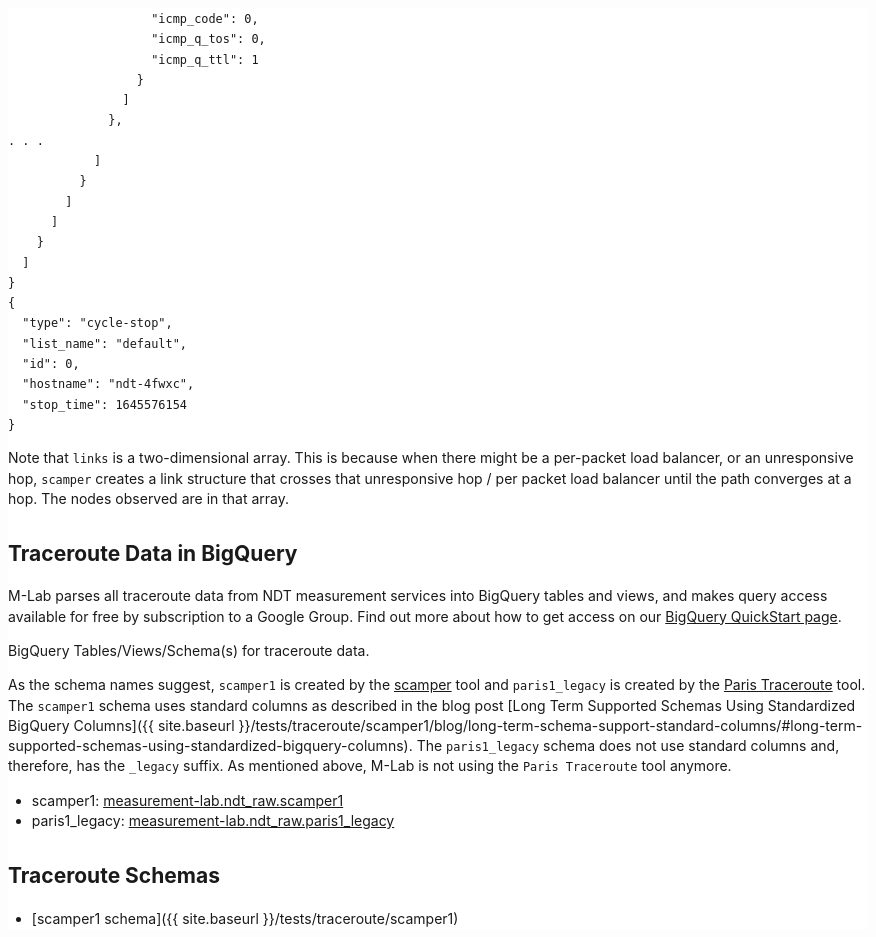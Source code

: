 ```
                    "icmp_code": 0,
                    "icmp_q_tos": 0,
                    "icmp_q_ttl": 1
                  }
                ]
              },
. . .
            ]
          }
        ]
      ]
    }
  ]
}
{
  "type": "cycle-stop",
  "list_name": "default",
  "id": 0,
  "hostname": "ndt-4fwxc",
  "stop_time": 1645576154
}
```


Note that `links` is a two-dimensional array.  This is because when there might be a per-packet load balancer, or an unresponsive hop, `scamper` creates a link structure that crosses that unresponsive hop / per packet load balancer until the path converges at a hop.  The nodes observed are in that array.


## Traceroute Data in BigQuery

M-Lab parses all traceroute data from NDT measurement services into BigQuery tables and views, and makes query access available for free by subscription to a Google Group. Find out more about how to get access on our [BigQuery QuickStart page](https://www.measurementlab.net/data/docs/bq/quickstart/).

BigQuery Tables/Views/Schema(s) for traceroute data.

As the schema names suggest, `scamper1` is created by the [scamper](https://www.caida.org/catalog/software/scamper/) tool and `paris1_legacy` is created by the [Paris Traceroute](https://paris-traceroute.net/) tool.  The `scamper1` schema uses standard columns as described in the blog post [Long Term Supported Schemas Using Standardized BigQuery Columns]({{ site.baseurl }}/tests/traceroute/scamper1/blog/long-term-schema-support-standard-columns/#long-term-supported-schemas-using-standardized-bigquery-columns).  The `paris1_legacy` schema does not use standard columns and, therefore, has the `_legacy` suffix. As mentioned above, M-Lab is not using the `Paris Traceroute` tool anymore.


* scamper1: [measurement-lab.ndt_raw.scamper1](https://console.cloud.google.com/bigquery?project=measurement-lab&p=measurement-lab&d=ndt_raw&t=scamper1&page=table)
* paris1_legacy: [measurement-lab.ndt_raw.paris1_legacy](https://console.cloud.google.com/bigquery?project=measurement-lab&p=measurement-lab&d=ndt_raw&t=paris1_legacy&page=table)

## Traceroute Schemas

* [scamper1 schema]({{ site.baseurl }}/tests/traceroute/scamper1)



